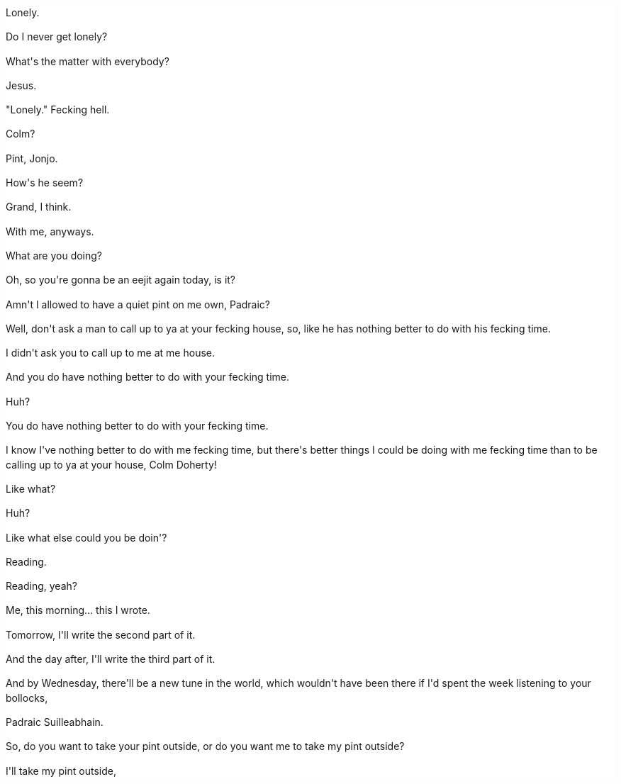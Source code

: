 Lonely.

Do I never get lonely?

What's the matter with everybody?

Jesus.

"Lonely." Fecking hell.

Colm?

Pint, Jonjo.

How's he seem?

Grand, I think.

With me, anyways.

What are you doing?

Oh, so you're gonna be an eejit again today, is it?

Amn't I allowed to have a quiet pint on me own, Padraic?

Well, don't ask a man to call up to ya at your fecking house, so, like he has nothing better to do with his fecking time.

I didn't ask you to call up to me at me house.

And you do have nothing better to do with your fecking time.

Huh?

You do have nothing better to do with your fecking time.

I know I've nothing better to do with me fecking time, but there's better things I could be doing with me fecking time than to be calling up to ya at your house, Colm Doherty!

Like what?

Huh?

Like what else could you be doin'?

Reading.

Reading, yeah?

Me, this morning... this I wrote.

Tomorrow, I'll write the second part of it.

And the day after, I'll write the third part of it.

And by Wednesday, there'll be a new tune in the world, which wouldn't have been there if I'd spent the week listening to your bollocks,

Padraic Suilleabhain.

So, do you want to take your pint outside, or do you want me to take my pint outside?

I'll take my pint outside,
